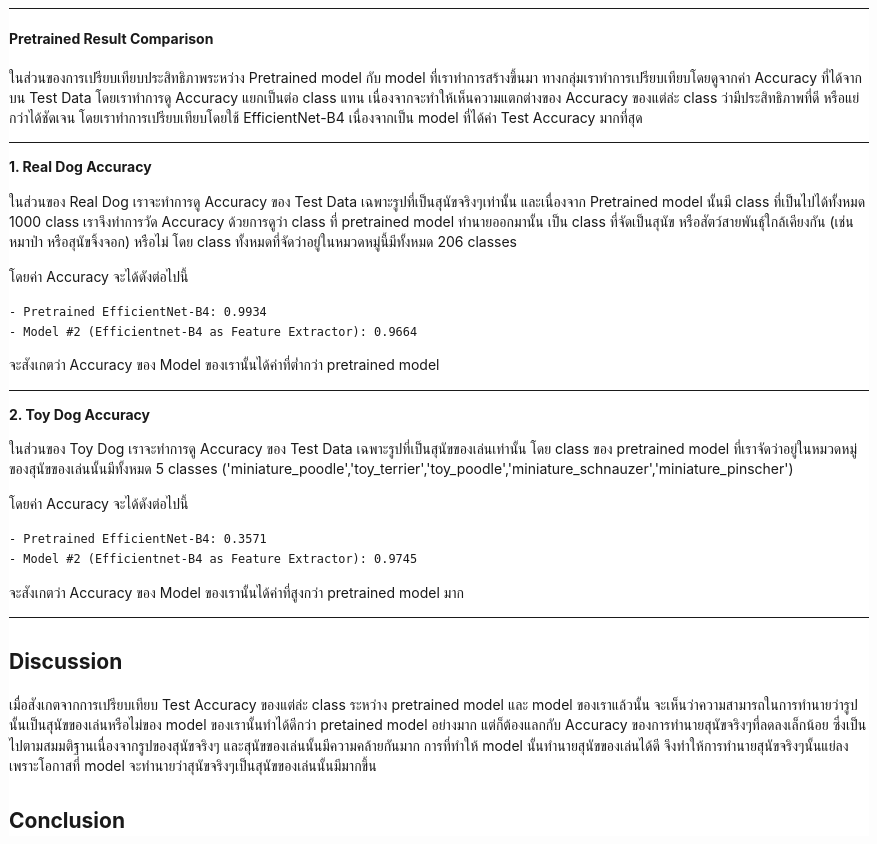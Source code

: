 
---

#### Pretrained Result Comparison

ในส่วนของการเปรียบเทียบประสิทธิภาพระหว่าง Pretrained model กับ model ที่เราทำการสร้างขึ้นมา
ทางกลุ่มเราทำการเปรียบเทียบโดยดูจากค่า Accuracy ที่ได้จากบน Test Data โดยเราทำการดู Accuracy แยกเป็นต่อ class แทน เนื่องจากจะทำให้เห็นความแตกต่างของ Accuracy ของแต่ล่ะ class ว่ามีประสิทธิภาพที่ดี หรือแย่กว่าได้ชัดเจน
โดยเราทำการเปรียบเทียบโดยใช้ EfficientNet-B4 เนื่องจากเป็น model ที่ได้ค่า Test Accuracy มากที่สุด

---

**1. Real Dog Accuracy**

ในส่วนของ Real Dog เราจะทำการดู Accuracy ของ Test Data เฉพาะรูปที่เป็นสุนัขจริงๆเท่านั้น 
และเนื่องจาก Pretrained model นั้นมี class ที่เป็นไปได้ทั้งหมด 1000 class เราจึงทำการวัด Accuracy ด้วยการดูว่า class ที่ pretrained model ทำนายออกมานั้น เป็น class ที่จัดเป็นสุนัข หรือสัตว์สายพันธุ์ใกล้เคียงกัน (เช่น หมาป่า หรือสุนัขจิ้งจอก) หรือไม่ โดย class ทั้งหมดที่จัดว่าอยู่ในหมวดหมู่นี้มีทั้งหมด 206 classes

โดยค่า Accuracy จะได้ดังต่อไปนี้

    - Pretrained EfficientNet-B4: 0.9934
    - Model #2 (Efficientnet-B4 as Feature Extractor): 0.9664

จะสังเกตว่า Accuracy ของ Model ของเรานั้นได้ค่าที่ต่ำกว่า pretrained model

---

**2. Toy Dog Accuracy**

ในส่วนของ Toy Dog เราจะทำการดู Accuracy ของ Test Data เฉพาะรูปที่เป็นสุนัขของเล่นเท่านั้น 
โดย class ของ pretrained model ที่เราจัดว่าอยู่ในหมวดหมู่ของสุนัขของเล่นนั้นมีทั้งหมด 5 classes ('miniature_poodle','toy_terrier','toy_poodle','miniature_schnauzer','miniature_pinscher')

โดยค่า Accuracy จะได้ดังต่อไปนี้

    - Pretrained EfficientNet-B4: 0.3571
    - Model #2 (Efficientnet-B4 as Feature Extractor): 0.9745

จะสังเกตว่า Accuracy ของ Model ของเรานั้นได้ค่าที่สูงกว่า pretrained model มาก

---

## Discussion

เมื่อสังเกตจากการเปรียบเทียบ Test Accuracy ของแต่ล่ะ class ระหว่าง pretrained model และ model ของเราแล้วนั้น
จะเห็นว่าความสามารถในการทำนายว่ารูปนั้นเป็นสุนัขของเล่นหรือไม่ของ model ของเรานั้นทำได้ดีกว่า pretained model อย่างมาก แต่ก็ต้องแลกกับ Accuracy ของการทำนายสุนัขจริงๆที่ลดลงเล็กน้อย
ซึ่งเป็นไปตามสมมติฐานเนื่องจากรูปของสุนัขจริงๆ และสุนัขของเล่นนั้นมีความคล้ายกันมาก การที่ทำให้ model นั้นทำนายสุนัขของเล่นได้ดี จึงทำให้การทำนายสุนัขจริงๆนั้นแย่ลง เพราะโอกาสที่ model จะทำนายว่าสุนัขจริงๆเป็นสุนัขของเล่นนั้นมีมากขึ้น

## Conclusion
